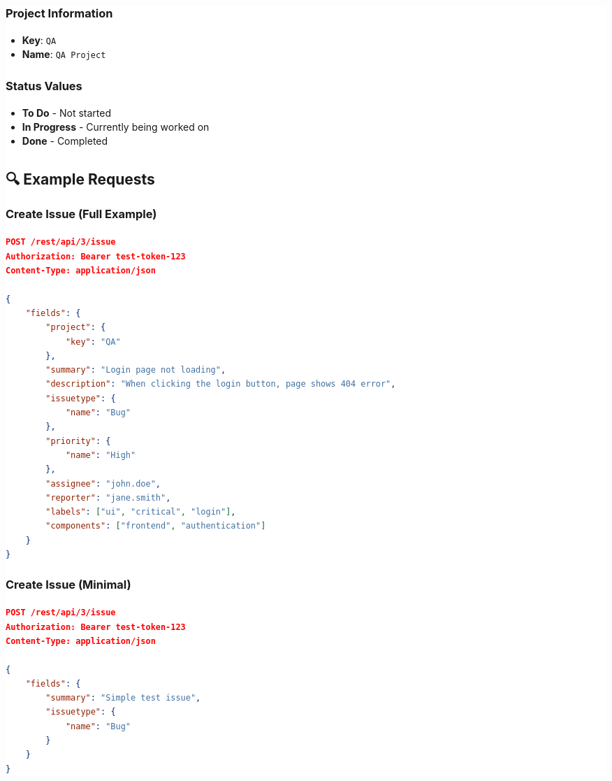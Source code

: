 ### Project Information
- **Key**: `QA`
- **Name**: `QA Project`

### Status Values
- **To Do** - Not started
- **In Progress** - Currently being worked on
- **Done** - Completed

## 🔍 Example Requests

### Create Issue (Full Example)
```json
POST /rest/api/3/issue
Authorization: Bearer test-token-123
Content-Type: application/json

{
    "fields": {
        "project": {
            "key": "QA"
        },
        "summary": "Login page not loading",
        "description": "When clicking the login button, page shows 404 error",
        "issuetype": {
            "name": "Bug"
        },
        "priority": {
            "name": "High"
        },
        "assignee": "john.doe",
        "reporter": "jane.smith",
        "labels": ["ui", "critical", "login"],
        "components": ["frontend", "authentication"]
    }
}
```

### Create Issue (Minimal)
```json
POST /rest/api/3/issue
Authorization: Bearer test-token-123
Content-Type: application/json

{
    "fields": {
        "summary": "Simple test issue",
        "issuetype": {
            "name": "Bug"
        }
    }
}
```
